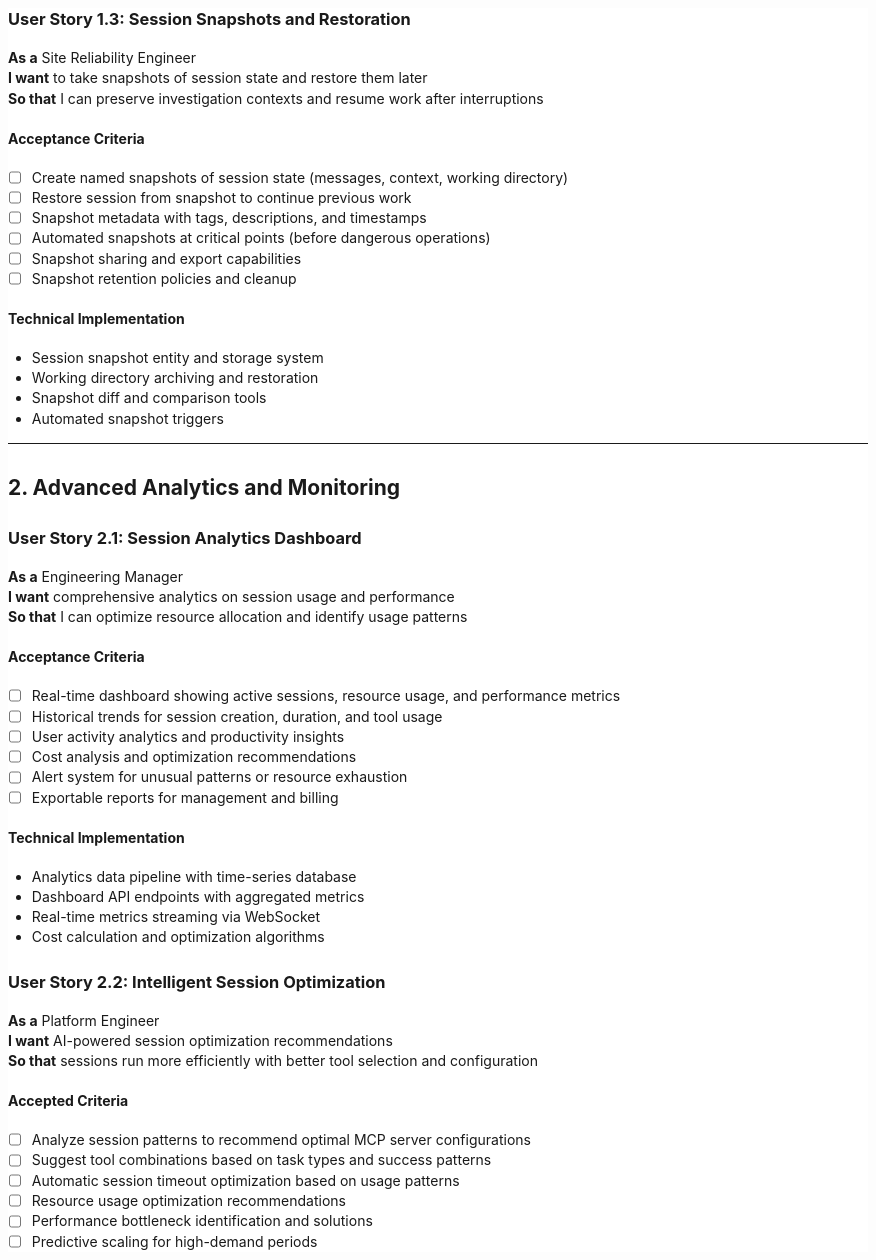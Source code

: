 ### User Story 1.3: Session Snapshots and Restoration
**As a** Site Reliability Engineer  
**I want** to take snapshots of session state and restore them later  
**So that** I can preserve investigation contexts and resume work after interruptions

#### Acceptance Criteria
- [ ] Create named snapshots of session state (messages, context, working directory)
- [ ] Restore session from snapshot to continue previous work
- [ ] Snapshot metadata with tags, descriptions, and timestamps
- [ ] Automated snapshots at critical points (before dangerous operations)
- [ ] Snapshot sharing and export capabilities
- [ ] Snapshot retention policies and cleanup

#### Technical Implementation
- Session snapshot entity and storage system
- Working directory archiving and restoration
- Snapshot diff and comparison tools
- Automated snapshot triggers

---

## 2. Advanced Analytics and Monitoring

### User Story 2.1: Session Analytics Dashboard
**As a** Engineering Manager  
**I want** comprehensive analytics on session usage and performance  
**So that** I can optimize resource allocation and identify usage patterns

#### Acceptance Criteria
- [ ] Real-time dashboard showing active sessions, resource usage, and performance metrics
- [ ] Historical trends for session creation, duration, and tool usage
- [ ] User activity analytics and productivity insights
- [ ] Cost analysis and optimization recommendations
- [ ] Alert system for unusual patterns or resource exhaustion
- [ ] Exportable reports for management and billing

#### Technical Implementation
- Analytics data pipeline with time-series database
- Dashboard API endpoints with aggregated metrics
- Real-time metrics streaming via WebSocket
- Cost calculation and optimization algorithms

### User Story 2.2: Intelligent Session Optimization
**As a** Platform Engineer  
**I want** AI-powered session optimization recommendations  
**So that** sessions run more efficiently with better tool selection and configuration

#### Accepted Criteria
- [ ] Analyze session patterns to recommend optimal MCP server configurations
- [ ] Suggest tool combinations based on task types and success patterns
- [ ] Automatic session timeout optimization based on usage patterns
- [ ] Resource usage optimization recommendations
- [ ] Performance bottleneck identification and solutions
- [ ] Predictive scaling for high-demand periods
